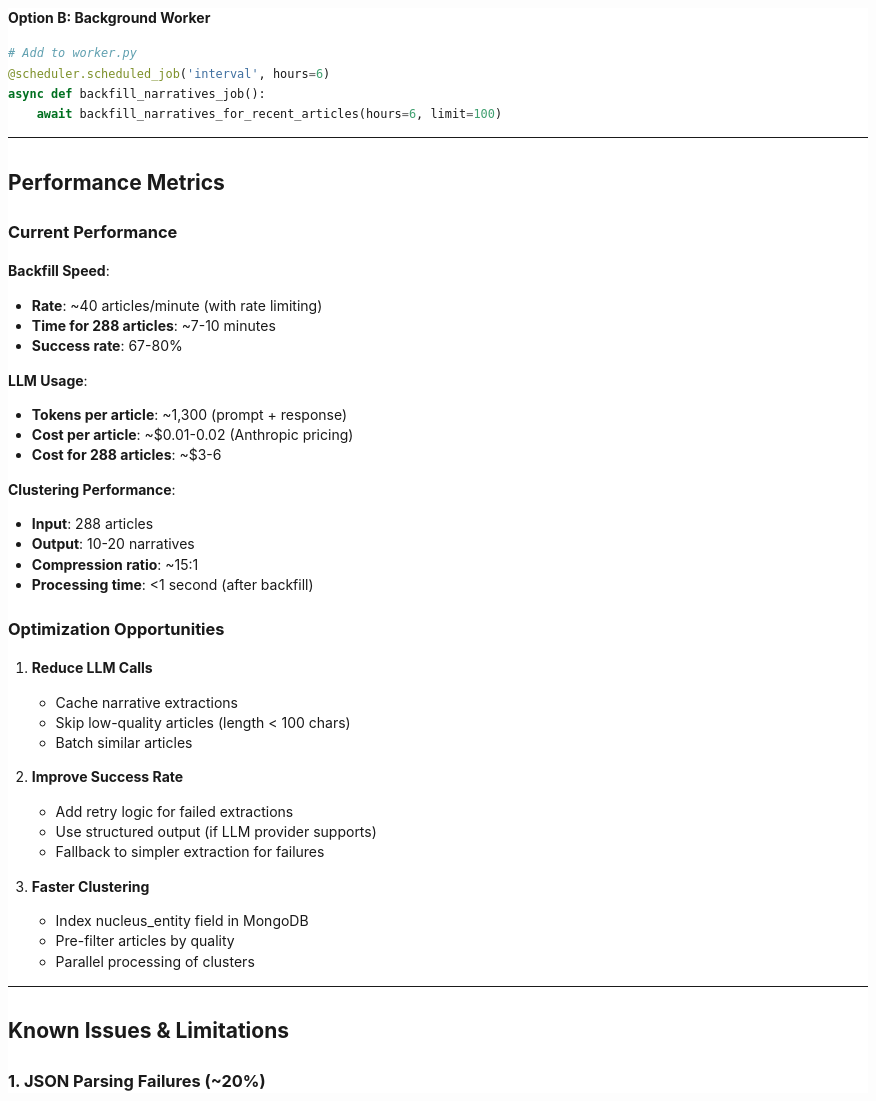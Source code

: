 **Option B: Background Worker**
```python
# Add to worker.py
@scheduler.scheduled_job('interval', hours=6)
async def backfill_narratives_job():
    await backfill_narratives_for_recent_articles(hours=6, limit=100)
```

---

## Performance Metrics

### Current Performance

**Backfill Speed**:
- **Rate**: ~40 articles/minute (with rate limiting)
- **Time for 288 articles**: ~7-10 minutes
- **Success rate**: 67-80%

**LLM Usage**:
- **Tokens per article**: ~1,300 (prompt + response)
- **Cost per article**: ~$0.01-0.02 (Anthropic pricing)
- **Cost for 288 articles**: ~$3-6

**Clustering Performance**:
- **Input**: 288 articles
- **Output**: 10-20 narratives
- **Compression ratio**: ~15:1
- **Processing time**: <1 second (after backfill)

### Optimization Opportunities

1. **Reduce LLM Calls**
   - Cache narrative extractions
   - Skip low-quality articles (length < 100 chars)
   - Batch similar articles

2. **Improve Success Rate**
   - Add retry logic for failed extractions
   - Use structured output (if LLM provider supports)
   - Fallback to simpler extraction for failures

3. **Faster Clustering**
   - Index nucleus_entity field in MongoDB
   - Pre-filter articles by quality
   - Parallel processing of clusters

---

## Known Issues & Limitations

### 1. JSON Parsing Failures (~20%)
